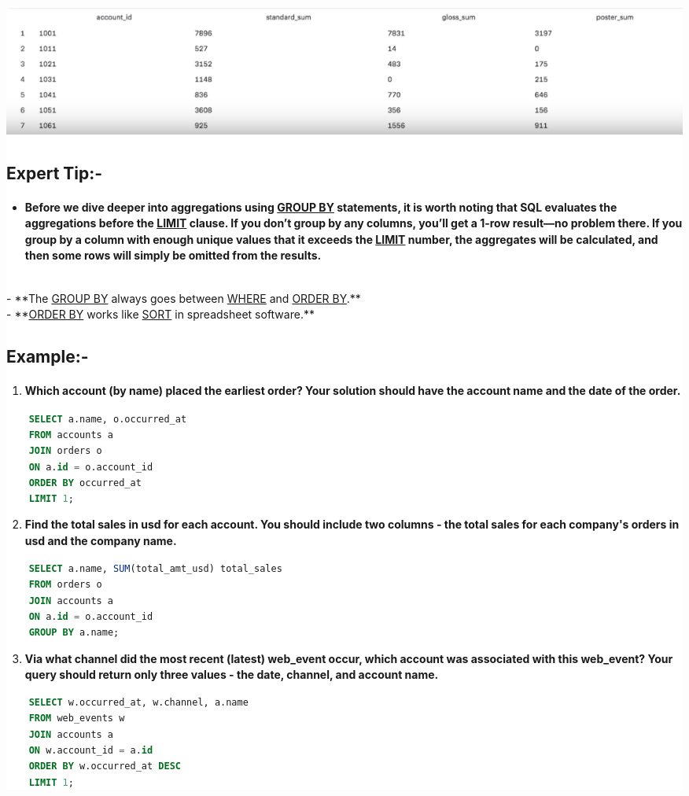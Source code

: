 <img width="" src="img/sql29.png">

**Expert Tip:-**
---

- **Before we dive deeper into aggregations using <u>GROUP BY</u> statements, it is worth noting that SQL evaluates the aggregations before the <u>LIMIT</u> clause. If you don’t group by any columns, you’ll get a 1-row result—no problem there. If you group by a column with enough unique values that it exceeds the <u>LIMIT</u> number, the aggregates will be calculated, and then some rows will simply be omitted from the results.**
<br>
- **The <u>GROUP BY</u> always goes between <u>WHERE</u> and <u>ORDER BY</u>.**
<br>
- **<u>ORDER BY</u> works like <u>SORT</u> in spreadsheet software.**

**Example:-**
---

1. **Which account (by name) placed the earliest order? Your solution should have the account name and the date of the order.**

```sql
    SELECT a.name, o.occurred_at
    FROM accounts a
    JOIN orders o
    ON a.id = o.account_id
    ORDER BY occurred_at
    LIMIT 1;
```

2. **Find the total sales in usd for each account. You should include two columns - the total sales for each company's orders in usd and the company name.**

```sql
    SELECT a.name, SUM(total_amt_usd) total_sales
    FROM orders o
    JOIN accounts a
    ON a.id = o.account_id
    GROUP BY a.name;
```

3. **Via what channel did the most recent (latest) web_event occur, which account was associated with this web_event? Your query should return only three values - the date, channel, and account name.**

```sql
    SELECT w.occurred_at, w.channel, a.name
    FROM web_events w
    JOIN accounts a
    ON w.account_id = a.id 
    ORDER BY w.occurred_at DESC
    LIMIT 1;
```
